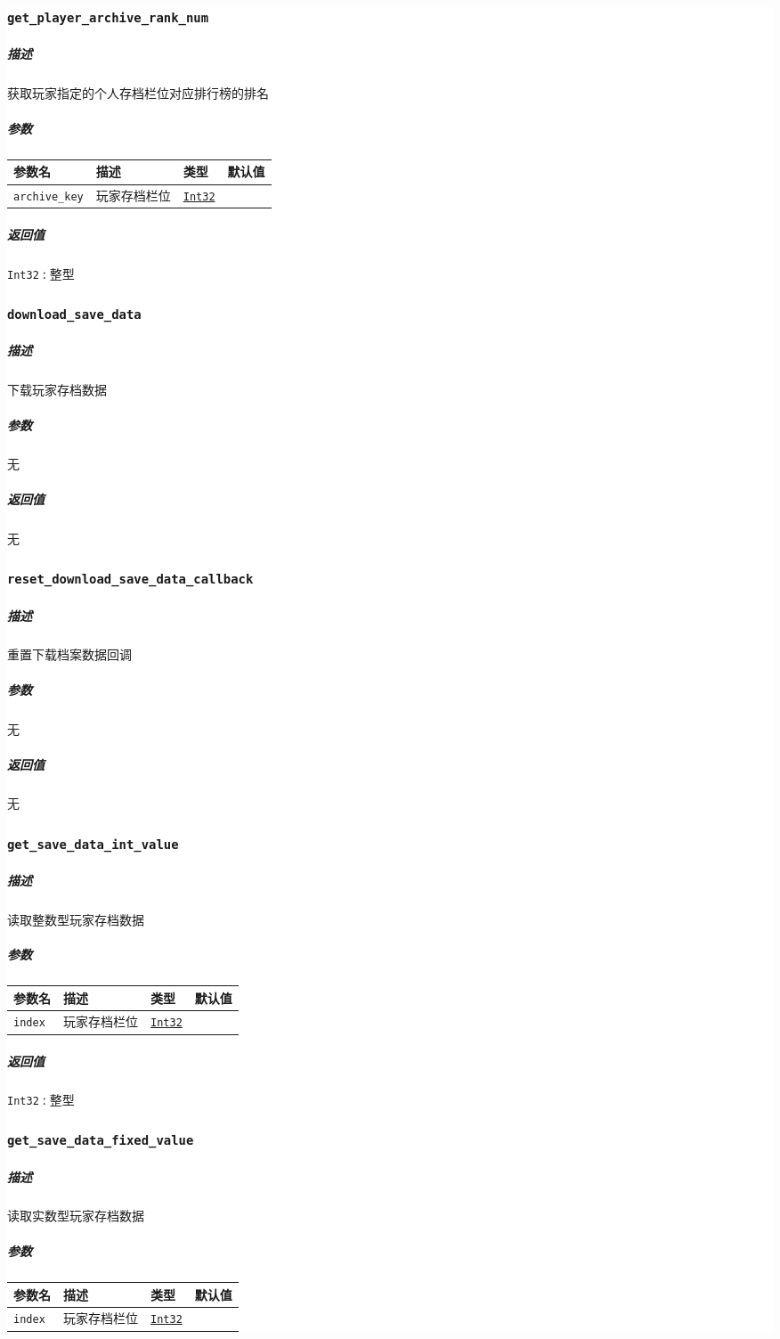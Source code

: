 ### `get_player_archive_rank_num` <span id="get_player_archive_rank_num"></span>
##### **描述**
获取玩家指定的个人存档栏位对应排行榜的排名
##### **参数**
参数名        | 描述         | 类型         | 默认值
:----------- | :----------- | :----------- | :----
`archive_key` | 玩家存档栏位  | [`Int32`](../etype#Int32) | 

##### **返回值**
`Int32` : 整型

### `download_save_data` <span id="download_save_data"></span>
##### **描述**
下载玩家存档数据
##### **参数**
无

##### **返回值**
无

### `reset_download_save_data_callback` <span id="reset_download_save_data_callback"></span>
##### **描述**
重置下载档案数据回调
##### **参数**
无

##### **返回值**
无

### `get_save_data_int_value` <span id="get_save_data_int_value"></span>
##### **描述**
读取整数型玩家存档数据
##### **参数**
参数名        | 描述         | 类型         | 默认值
:----------- | :----------- | :----------- | :----
`index` | 玩家存档栏位  | [`Int32`](../etype#Int32) | 

##### **返回值**
`Int32` : 整型

### `get_save_data_fixed_value` <span id="get_save_data_fixed_value"></span>
##### **描述**
读取实数型玩家存档数据
##### **参数**
参数名        | 描述         | 类型         | 默认值
:----------- | :----------- | :----------- | :----
`index` | 玩家存档栏位  | [`Int32`](../etype#Int32) | 
